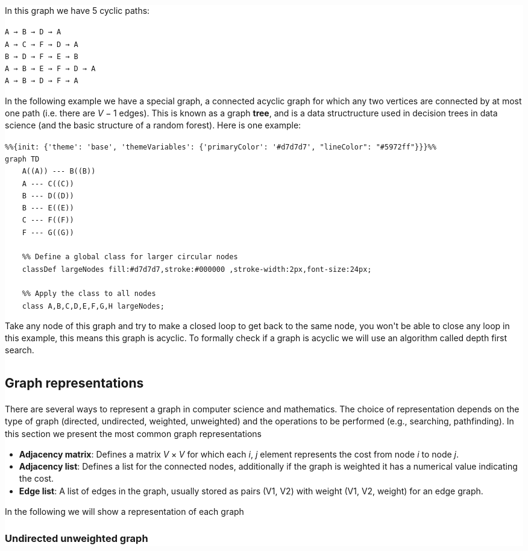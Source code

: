 In this graph we have 5 cyclic paths:

    A → B → D → A
    A → C → F → D → A
    B → D → F → E → B
    A → B → E → F → D → A
    A → B → D → F → A

In the following example we have a special graph, a connected acyclic graph for which any two vertices are connected by at most one path (i.e. there are $V-1$ edges). This is known as a graph **tree**, and is a data structructure used in decision trees in data science (and the basic structure of a random forest). Here is one example:


```mermaid
%%{init: {'theme': 'base', 'themeVariables': {'primaryColor': '#d7d7d7', "lineColor": "#5972ff"}}}%%
graph TD
    A((A)) --- B((B))
    A --- C((C))
    B --- D((D))
    B --- E((E))
    C --- F((F))
    F --- G((G))

    %% Define a global class for larger circular nodes
    classDef largeNodes fill:#d7d7d7,stroke:#000000 ,stroke-width:2px,font-size:24px;

    %% Apply the class to all nodes
    class A,B,C,D,E,F,G,H largeNodes;
```

Take any node of this graph and try to make a closed loop to get back to the same node, you won't be able to close any loop in this example, this means this graph is acyclic. To formally check if a graph is acyclic we will use an algorithm called depth first search.

## Graph representations

There are several ways to represent a graph in computer science and mathematics. The choice of representation depends on the type of graph (directed, undirected, weighted, unweighted) and the operations to be performed (e.g., searching, pathfinding). In this section we present the most common graph representations

- **Adjacency matrix**: Defines a matrix $V\times V$ for which each $i$, $j$ element represents the cost from node $i$ to node $j$.
- **Adjacency list**: Defines a list for the connected nodes, additionally if the graph is weighted it has a numerical value indicating the cost.
- **Edge list**: A list of edges in the graph, usually stored as pairs (V1, V2) with weight (V1, V2, weight) for an edge graph.

In the following we will show a representation of each graph


### Undirected unweighted graph
